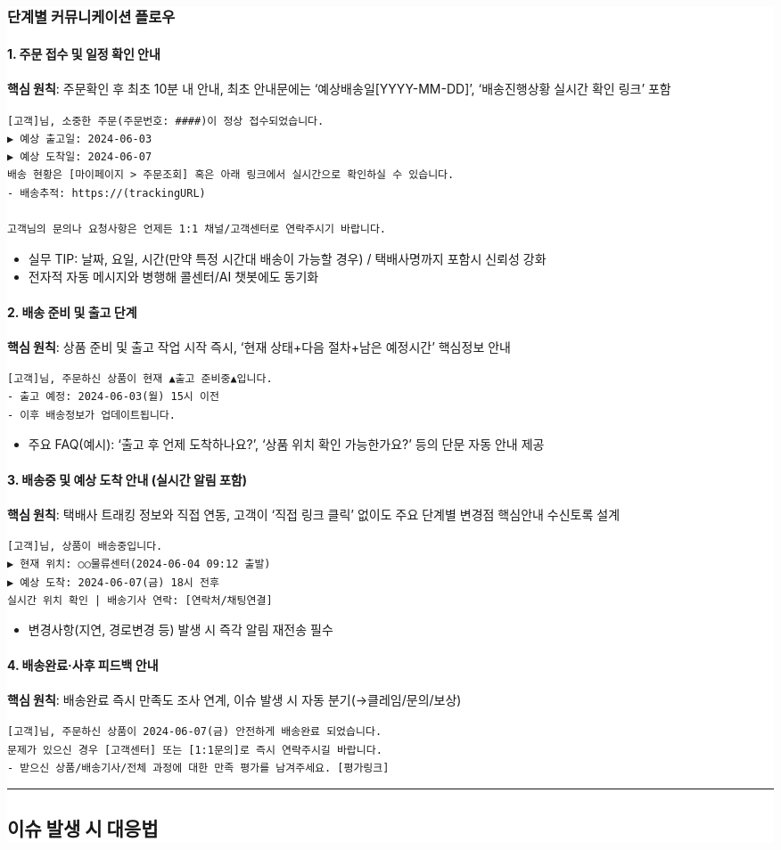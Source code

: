 
### 단계별 커뮤니케이션 플로우

#### 1. 주문 접수 및 일정 확인 안내

**핵심 원칙**: 주문확인 후 최초 10분 내 안내, 최초 안내문에는 ‘예상배송일[YYYY-MM-DD]’, ‘배송진행상황 실시간 확인 링크’ 포함

```text
[고객]님, 소중한 주문(주문번호: ####)이 정상 접수되었습니다. 
▶ 예상 출고일: 2024-06-03
▶ 예상 도착일: 2024-06-07
배송 현황은 [마이페이지 > 주문조회] 혹은 아래 링크에서 실시간으로 확인하실 수 있습니다.
- 배송추적: https://(trackingURL)

고객님의 문의나 요청사항은 언제든 1:1 채널/고객센터로 연락주시기 바랍니다.
```
- 실무 TIP: 날짜, 요일, 시간(만약 특정 시간대 배송이 가능할 경우) / 택배사명까지 포함시 신뢰성 강화
- 전자적 자동 메시지와 병행해 콜센터/AI 챗봇에도 동기화

#### 2. 배송 준비 및 출고 단계

**핵심 원칙**: 상품 준비 및 출고 작업 시작 즉시, ‘현재 상태+다음 절차+남은 예정시간’ 핵심정보 안내

```text
[고객]님, 주문하신 상품이 현재 ▲출고 준비중▲입니다.
- 출고 예정: 2024-06-03(월) 15시 이전
- 이후 배송정보가 업데이트됩니다.
```
- 주요 FAQ(예시): ‘출고 후 언제 도착하나요?’, ‘상품 위치 확인 가능한가요?’ 등의 단문 자동 안내 제공

#### 3. 배송중 및 예상 도착 안내 (실시간 알림 포함)

**핵심 원칙**: 택배사 트래킹 정보와 직접 연동, 고객이 ‘직접 링크 클릭’ 없이도 주요 단계별 변경점 핵심안내 수신토록 설계

```text
[고객]님, 상품이 배송중입니다.
▶ 현재 위치: ○○물류센터(2024-06-04 09:12 출발)
▶ 예상 도착: 2024-06-07(금) 18시 전후
실시간 위치 확인 | 배송기사 연락: [연락처/채팅연결]
```
- 변경사항(지연, 경로변경 등) 발생 시 즉각 알림 재전송 필수

#### 4. 배송완료·사후 피드백 안내

**핵심 원칙**: 배송완료 즉시 만족도 조사 연계, 이슈 발생 시 자동 분기(→클레임/문의/보상)

```text
[고객]님, 주문하신 상품이 2024-06-07(금) 안전하게 배송완료 되었습니다.  
문제가 있으신 경우 [고객센터] 또는 [1:1문의]로 즉시 연락주시길 바랍니다.
- 받으신 상품/배송기사/전체 과정에 대한 만족 평가를 남겨주세요. [평가링크]
```

---

## 이슈 발생 시 대응법
